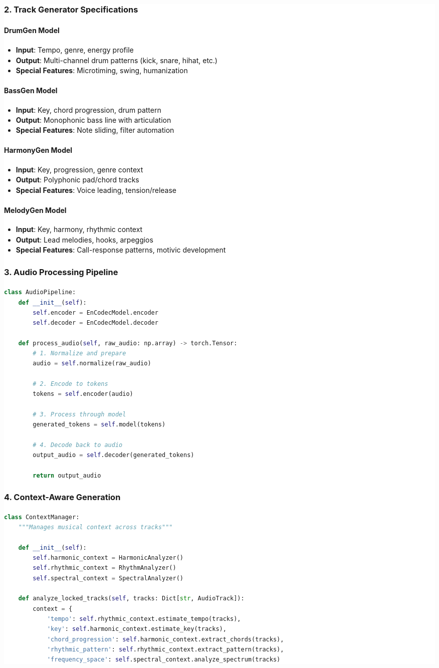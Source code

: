 ### 2. Track Generator Specifications

#### DrumGen Model
- **Input**: Tempo, genre, energy profile
- **Output**: Multi-channel drum patterns (kick, snare, hihat, etc.)
- **Special Features**: Microtiming, swing, humanization

#### BassGen Model  
- **Input**: Key, chord progression, drum pattern
- **Output**: Monophonic bass line with articulation
- **Special Features**: Note sliding, filter automation

#### HarmonyGen Model
- **Input**: Key, progression, genre context
- **Output**: Polyphonic pad/chord tracks
- **Special Features**: Voice leading, tension/release

#### MelodyGen Model
- **Input**: Key, harmony, rhythmic context
- **Output**: Lead melodies, hooks, arpeggios
- **Special Features**: Call-response patterns, motivic development

### 3. Audio Processing Pipeline

```python
class AudioPipeline:
    def __init__(self):
        self.encoder = EnCodecModel.encoder
        self.decoder = EnCodecModel.decoder
        
    def process_audio(self, raw_audio: np.array) -> torch.Tensor:
        # 1. Normalize and prepare
        audio = self.normalize(raw_audio)
        
        # 2. Encode to tokens
        tokens = self.encoder(audio)
        
        # 3. Process through model
        generated_tokens = self.model(tokens)
        
        # 4. Decode back to audio
        output_audio = self.decoder(generated_tokens)
        
        return output_audio
```

### 4. Context-Aware Generation

```python
class ContextManager:
    """Manages musical context across tracks"""
    
    def __init__(self):
        self.harmonic_context = HarmonicAnalyzer()
        self.rhythmic_context = RhythmAnalyzer()
        self.spectral_context = SpectralAnalyzer()
    
    def analyze_locked_tracks(self, tracks: Dict[str, AudioTrack]):
        context = {
            'tempo': self.rhythmic_context.estimate_tempo(tracks),
            'key': self.harmonic_context.estimate_key(tracks),
            'chord_progression': self.harmonic_context.extract_chords(tracks),
            'rhythmic_pattern': self.rhythmic_context.extract_pattern(tracks),
            'frequency_space': self.spectral_context.analyze_spectrum(tracks)
```